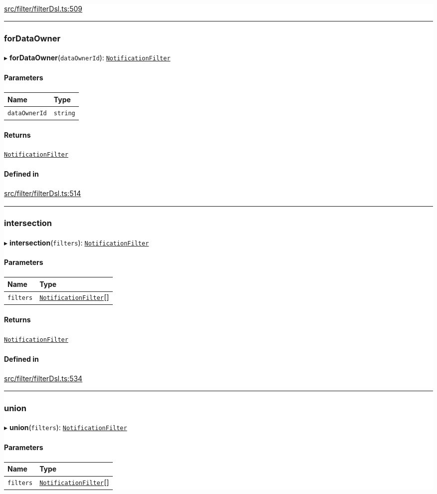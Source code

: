 [src/filter/filterDsl.ts:509](https://github.com/icure/icure-medical-device-js-sdk/blob/4df0728/src/filter/filterDsl.ts#L509)

___

### forDataOwner

▸ **forDataOwner**(`dataOwnerId`): [`NotificationFilter`](NotificationFilter.md)

#### Parameters

| Name | Type |
| :------ | :------ |
| `dataOwnerId` | `string` |

#### Returns

[`NotificationFilter`](NotificationFilter.md)

#### Defined in

[src/filter/filterDsl.ts:514](https://github.com/icure/icure-medical-device-js-sdk/blob/4df0728/src/filter/filterDsl.ts#L514)

___

### intersection

▸ **intersection**(`filters`): [`NotificationFilter`](NotificationFilter.md)

#### Parameters

| Name | Type |
| :------ | :------ |
| `filters` | [`NotificationFilter`](NotificationFilter.md)[] |

#### Returns

[`NotificationFilter`](NotificationFilter.md)

#### Defined in

[src/filter/filterDsl.ts:534](https://github.com/icure/icure-medical-device-js-sdk/blob/4df0728/src/filter/filterDsl.ts#L534)

___

### union

▸ **union**(`filters`): [`NotificationFilter`](NotificationFilter.md)

#### Parameters

| Name | Type |
| :------ | :------ |
| `filters` | [`NotificationFilter`](NotificationFilter.md)[] |

